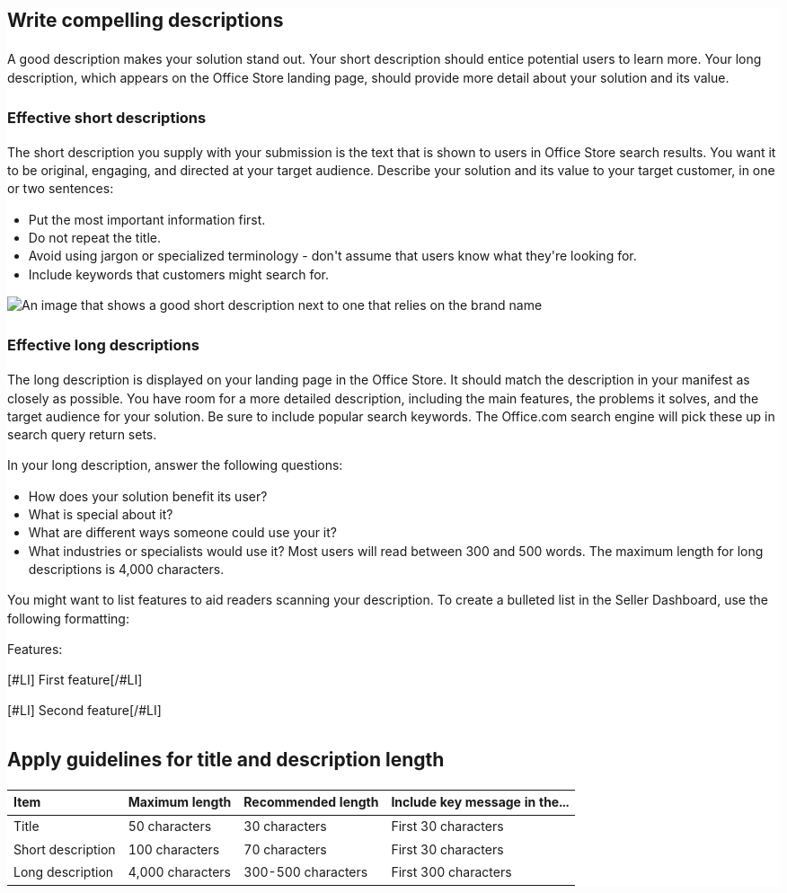 ## Write compelling descriptions
<a name="bk_describe"> </a>

A good description makes your solution stand out. Your short description should entice potential users to learn more. Your long description, which appears on the Office Store landing page, should provide more detail about your solution and its value.

### Effective short descriptions

The short description you supply with your submission is the text that is shown to users in Office Store search results. You want it to be original, engaging, and directed at your target audience. Describe your solution and its value to your target customer, in one or two sentences:

- Put the most important information first.
- Do not repeat the title.
- Avoid using jargon or specialized terminology - don't assume that users know what they're looking for.
- Include keywords that customers might search for.

![An image that shows a good short description next to one that relies on the brand name](../images/078861fd-794c-410f-a639-bc28644d2dbc.PNG)

### Effective long descriptions

The long description is displayed on your landing page in the Office Store. It should match the description in your manifest as closely as possible. You have room for a more detailed description, including the main features, the problems it solves, and the target audience for your solution. Be sure to include popular search keywords. The Office.com search engine will pick these up in search query return sets.

In your long description, answer the following questions:


- How does your solution benefit its user?
- What is special about it?
- What are different ways someone could use your it?
- What industries or specialists would use it?
Most users will read between 300 and 500 words. The maximum length for long descriptions is 4,000 characters.

You might want to list features to aid readers scanning your description. To create a bulleted list in the Seller Dashboard, use the following formatting: 

Features:

[#LI] First feature[/#LI]

[#LI] Second feature[/#LI]


## Apply guidelines for title and description length
<a name="bk_describe"> </a>


|**Item**|**Maximum length**|**Recommended length**|**Include key message in the...**|
|:-----|:-----|:-----|:-----|
|Title|50 characters|30 characters|First 30 characters|
|Short description|100 characters|70 characters|First 30 characters|
|Long description|4,000 characters|300-500 characters|First 300 characters|
